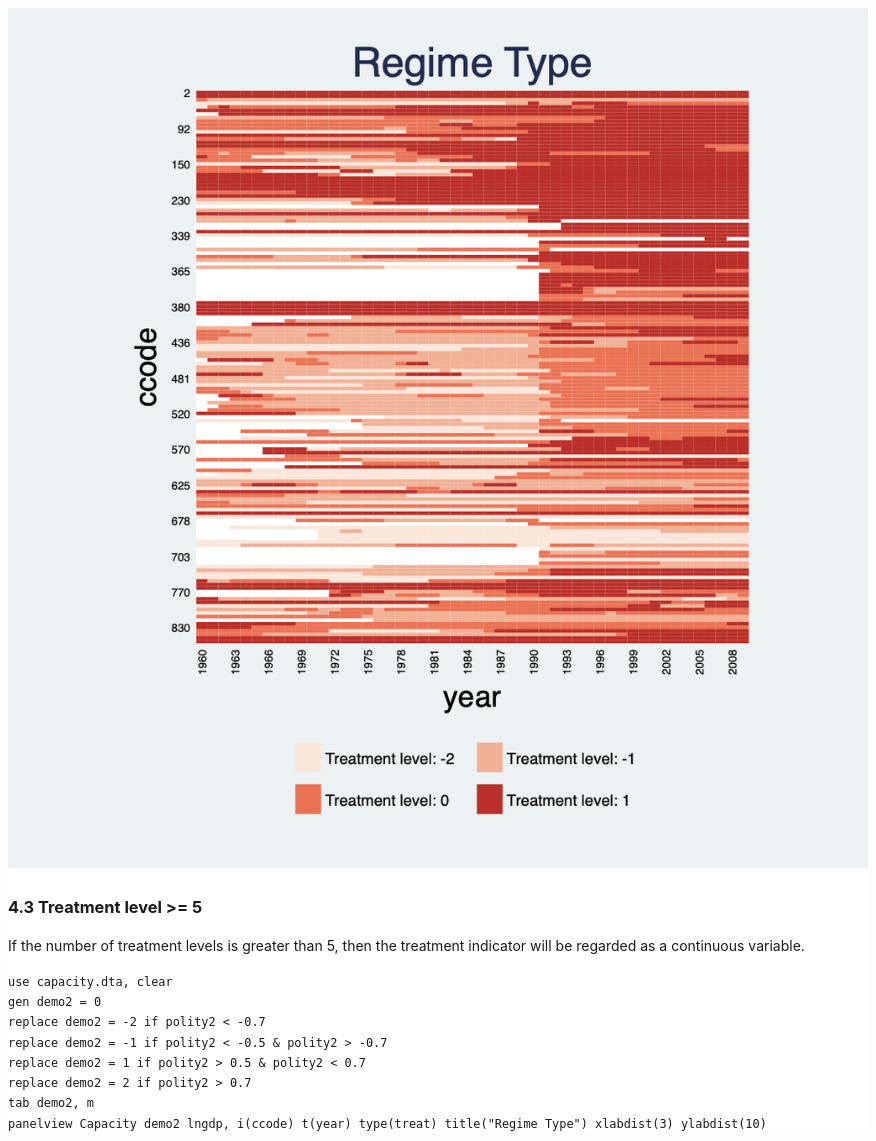 <img src="./graph/Graph18.png">

### 4.3 Treatment level >= 5

If the number of treatment levels is greater than 5, then the treatment indicator will be regarded as a continuous variable. 

```
use capacity.dta, clear
gen demo2 = 0
replace demo2 = -2 if polity2 < -0.7
replace demo2 = -1 if polity2 < -0.5 & polity2 > -0.7
replace demo2 = 1 if polity2 > 0.5 & polity2 < 0.7
replace demo2 = 2 if polity2 > 0.7
tab demo2, m 
panelview Capacity demo2 lngdp, i(ccode) t(year) type(treat) title("Regime Type") xlabdist(3) ylabdist(10)
```
